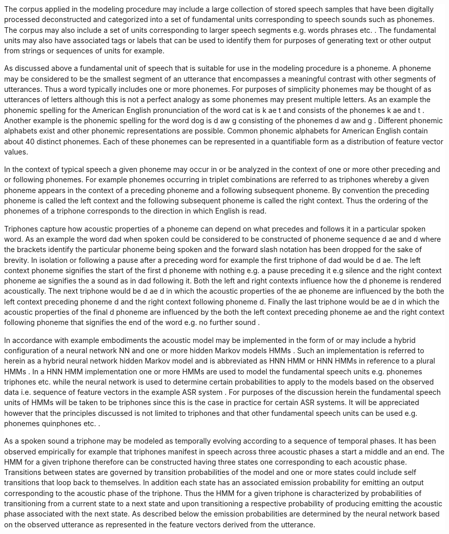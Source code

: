 The corpus applied in the modeling procedure may include a large collection of stored speech samples that have been digitally processed deconstructed and categorized into a set of fundamental units corresponding to speech sounds such as phonemes. The corpus may also include a set of units corresponding to larger speech segments e.g. words phrases etc. . The fundamental units may also have associated tags or labels that can be used to identify them for purposes of generating text or other output from strings or sequences of units for example.

As discussed above a fundamental unit of speech that is suitable for use in the modeling procedure is a phoneme. A phoneme may be considered to be the smallest segment of an utterance that encompasses a meaningful contrast with other segments of utterances. Thus a word typically includes one or more phonemes. For purposes of simplicity phonemes may be thought of as utterances of letters although this is not a perfect analogy as some phonemes may present multiple letters. As an example the phonemic spelling for the American English pronunciation of the word cat is k ae t and consists of the phonemes k ae and t . Another example is the phonemic spelling for the word dog is d aw g consisting of the phonemes d aw and g . Different phonemic alphabets exist and other phonemic representations are possible. Common phonemic alphabets for American English contain about 40 distinct phonemes. Each of these phonemes can be represented in a quantifiable form as a distribution of feature vector values.

In the context of typical speech a given phoneme may occur in or be analyzed in the context of one or more other preceding and or following phonemes. For example phonemes occurring in triplet combinations are referred to as triphones whereby a given phoneme appears in the context of a preceding phoneme and a following subsequent phoneme. By convention the preceding phoneme is called the left context and the following subsequent phoneme is called the right context. Thus the ordering of the phonemes of a triphone corresponds to the direction in which English is read.

Triphones capture how acoustic properties of a phoneme can depend on what precedes and follows it in a particular spoken word. As an example the word dad when spoken could be considered to be constructed of phoneme sequence d ae and d where the brackets identify the particular phoneme being spoken and the forward slash notation has been dropped for the sake of brevity. In isolation or following a pause after a preceding word for example the first triphone of dad would be d ae. The left context phoneme signifies the start of the first d phoneme with nothing e.g. a pause preceding it e.g silence and the right context phoneme ae signifies the a sound as in dad following it. Both the left and right contexts influence how the d phoneme is rendered acoustically. The next triphone would be d ae d in which the acoustic properties of the ae phoneme are influenced by the both the left context preceding phoneme d and the right context following phoneme d. Finally the last triphone would be ae d in which the acoustic properties of the final d phoneme are influenced by the both the left context preceding phoneme ae and the right context following phoneme that signifies the end of the word e.g. no further sound .

In accordance with example embodiments the acoustic model may be implemented in the form of or may include a hybrid configuration of a neural network NN and one or more hidden Markov models HMMs . Such an implementation is referred to herein as a hybrid neural network hidden Markov model and is abbreviated as HNN HMM or HNN HMMs in reference to a plural HMMs . In a HNN HMM implementation one or more HMMs are used to model the fundamental speech units e.g. phonemes triphones etc. while the neural network is used to determine certain probabilities to apply to the models based on the observed data i.e. sequence of feature vectors in the example ASR system . For purposes of the discussion herein the fundamental speech units of HMMs will be taken to be triphones since this is the case in practice for certain ASR systems. It will be appreciated however that the principles discussed is not limited to triphones and that other fundamental speech units can be used e.g. phonemes quinphones etc. .

As a spoken sound a triphone may be modeled as temporally evolving according to a sequence of temporal phases. It has been observed empirically for example that triphones manifest in speech across three acoustic phases a start a middle and an end. The HMM for a given triphone therefore can be constructed having three states one corresponding to each acoustic phase. Transitions between states are governed by transition probabilities of the model and one or more states could include self transitions that loop back to themselves. In addition each state has an associated emission probability for emitting an output corresponding to the acoustic phase of the triphone. Thus the HMM for a given triphone is characterized by probabilities of transitioning from a current state to a next state and upon transitioning a respective probability of producing emitting the acoustic phase associated with the next state. As described below the emission probabilities are determined by the neural network based on the observed utterance as represented in the feature vectors derived from the utterance.
